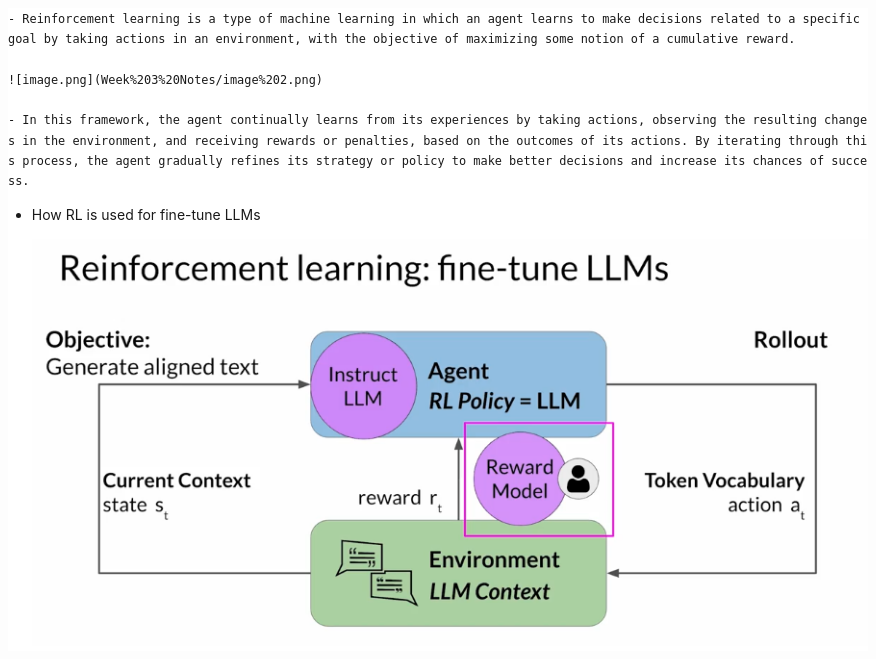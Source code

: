     - Reinforcement learning is a type of machine learning in which an agent learns to make decisions related to a specific goal by taking actions in an environment, with the objective of maximizing some notion of a cumulative reward.
    
    ![image.png](Week%203%20Notes/image%202.png)
    
    - In this framework, the agent continually learns from its experiences by taking actions, observing the resulting changes in the environment, and receiving rewards or penalties, based on the outcomes of its actions. By iterating through this process, the agent gradually refines its strategy or policy to make better decisions and increase its chances of success.
- How RL is used for fine-tune LLMs
    
    ![image.png](Week%203%20Notes/image%203.png)
    